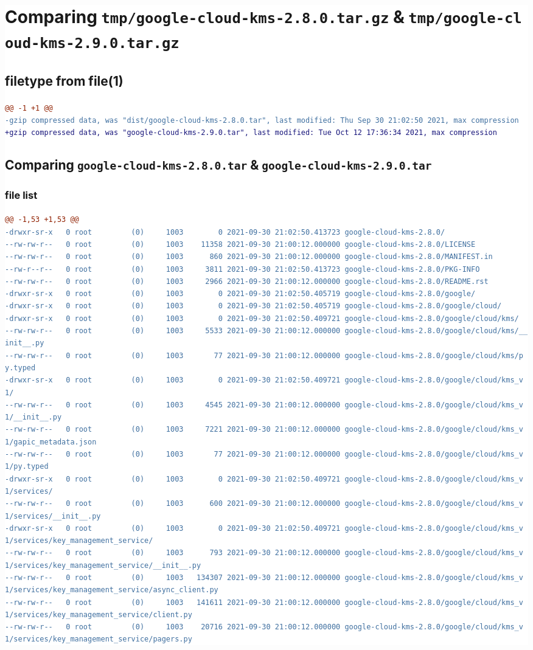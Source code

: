 # Comparing `tmp/google-cloud-kms-2.8.0.tar.gz` & `tmp/google-cloud-kms-2.9.0.tar.gz`

## filetype from file(1)

```diff
@@ -1 +1 @@
-gzip compressed data, was "dist/google-cloud-kms-2.8.0.tar", last modified: Thu Sep 30 21:02:50 2021, max compression
+gzip compressed data, was "google-cloud-kms-2.9.0.tar", last modified: Tue Oct 12 17:36:34 2021, max compression
```

## Comparing `google-cloud-kms-2.8.0.tar` & `google-cloud-kms-2.9.0.tar`

### file list

```diff
@@ -1,53 +1,53 @@
-drwxr-sr-x   0 root         (0)     1003        0 2021-09-30 21:02:50.413723 google-cloud-kms-2.8.0/
--rw-rw-r--   0 root         (0)     1003    11358 2021-09-30 21:00:12.000000 google-cloud-kms-2.8.0/LICENSE
--rw-rw-r--   0 root         (0)     1003      860 2021-09-30 21:00:12.000000 google-cloud-kms-2.8.0/MANIFEST.in
--rw-r--r--   0 root         (0)     1003     3811 2021-09-30 21:02:50.413723 google-cloud-kms-2.8.0/PKG-INFO
--rw-rw-r--   0 root         (0)     1003     2966 2021-09-30 21:00:12.000000 google-cloud-kms-2.8.0/README.rst
-drwxr-sr-x   0 root         (0)     1003        0 2021-09-30 21:02:50.405719 google-cloud-kms-2.8.0/google/
-drwxr-sr-x   0 root         (0)     1003        0 2021-09-30 21:02:50.405719 google-cloud-kms-2.8.0/google/cloud/
-drwxr-sr-x   0 root         (0)     1003        0 2021-09-30 21:02:50.409721 google-cloud-kms-2.8.0/google/cloud/kms/
--rw-rw-r--   0 root         (0)     1003     5533 2021-09-30 21:00:12.000000 google-cloud-kms-2.8.0/google/cloud/kms/__init__.py
--rw-rw-r--   0 root         (0)     1003       77 2021-09-30 21:00:12.000000 google-cloud-kms-2.8.0/google/cloud/kms/py.typed
-drwxr-sr-x   0 root         (0)     1003        0 2021-09-30 21:02:50.409721 google-cloud-kms-2.8.0/google/cloud/kms_v1/
--rw-rw-r--   0 root         (0)     1003     4545 2021-09-30 21:00:12.000000 google-cloud-kms-2.8.0/google/cloud/kms_v1/__init__.py
--rw-rw-r--   0 root         (0)     1003     7221 2021-09-30 21:00:12.000000 google-cloud-kms-2.8.0/google/cloud/kms_v1/gapic_metadata.json
--rw-rw-r--   0 root         (0)     1003       77 2021-09-30 21:00:12.000000 google-cloud-kms-2.8.0/google/cloud/kms_v1/py.typed
-drwxr-sr-x   0 root         (0)     1003        0 2021-09-30 21:02:50.409721 google-cloud-kms-2.8.0/google/cloud/kms_v1/services/
--rw-rw-r--   0 root         (0)     1003      600 2021-09-30 21:00:12.000000 google-cloud-kms-2.8.0/google/cloud/kms_v1/services/__init__.py
-drwxr-sr-x   0 root         (0)     1003        0 2021-09-30 21:02:50.409721 google-cloud-kms-2.8.0/google/cloud/kms_v1/services/key_management_service/
--rw-rw-r--   0 root         (0)     1003      793 2021-09-30 21:00:12.000000 google-cloud-kms-2.8.0/google/cloud/kms_v1/services/key_management_service/__init__.py
--rw-rw-r--   0 root         (0)     1003   134307 2021-09-30 21:00:12.000000 google-cloud-kms-2.8.0/google/cloud/kms_v1/services/key_management_service/async_client.py
--rw-rw-r--   0 root         (0)     1003   141611 2021-09-30 21:00:12.000000 google-cloud-kms-2.8.0/google/cloud/kms_v1/services/key_management_service/client.py
--rw-rw-r--   0 root         (0)     1003    20716 2021-09-30 21:00:12.000000 google-cloud-kms-2.8.0/google/cloud/kms_v1/services/key_management_service/pagers.py
```